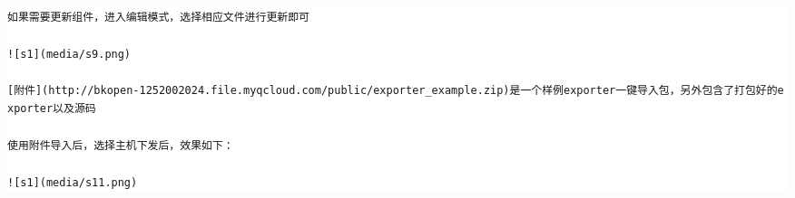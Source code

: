 ```
如果需要更新组件，进入编辑模式，选择相应文件进行更新即可

![s1](media/s9.png)

[附件](http://bkopen-1252002024.file.myqcloud.com/public/exporter_example.zip)是一个样例exporter一键导入包，另外包含了打包好的exporter以及源码

使用附件导入后，选择主机下发后，效果如下：

![s1](media/s11.png)
